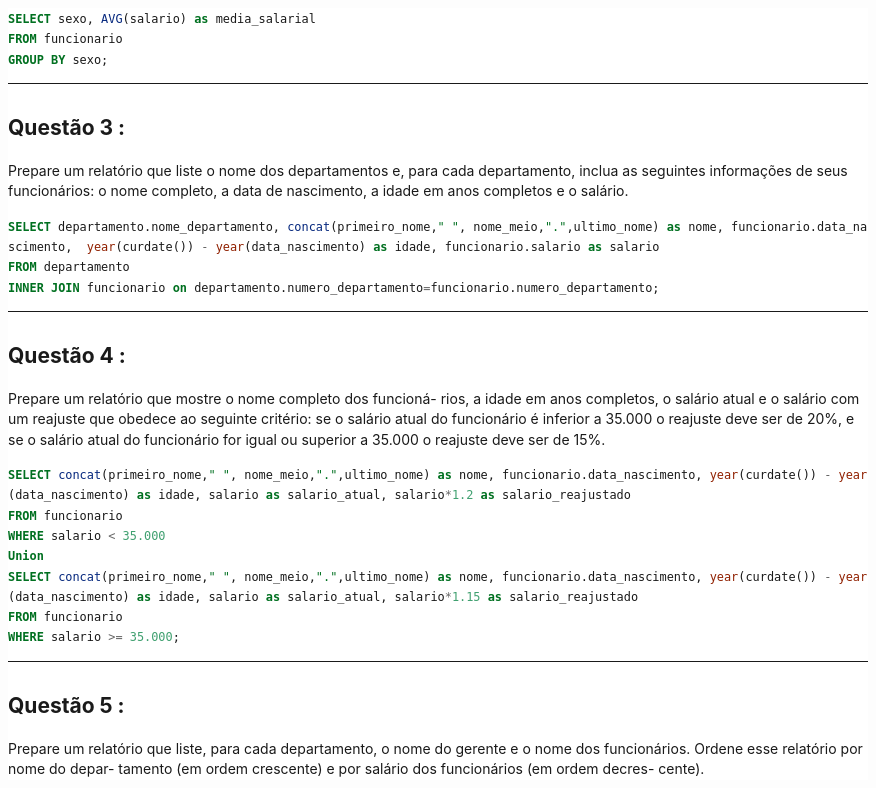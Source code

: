 ```SQL
SELECT sexo, AVG(salario) as media_salarial
FROM funcionario
GROUP BY sexo;
```

---

## Questão 3 :

Prepare um relatório que liste o nome dos departamentos e, para
cada departamento, inclua as seguintes informações de seus funcionários: o nome
completo, a data de nascimento, a idade em anos completos e o salário.

```SQL
SELECT departamento.nome_departamento, concat(primeiro_nome," ", nome_meio,".",ultimo_nome) as nome, funcionario.data_nascimento,  year(curdate()) - year(data_nascimento) as idade, funcionario.salario as salario 
FROM departamento
INNER JOIN funcionario on departamento.numero_departamento=funcionario.numero_departamento;
```

---

## Questão 4 :

Prepare um relatório que mostre o nome completo dos funcioná-
rios, a idade em anos completos, o salário atual e o salário com um reajuste que
obedece ao seguinte critério: se o salário atual do funcionário é inferior a 35.000 o
reajuste deve ser de 20%, e se o salário atual do funcionário for igual ou superior a
35.000 o reajuste deve ser de 15%.

```SQL
SELECT concat(primeiro_nome," ", nome_meio,".",ultimo_nome) as nome, funcionario.data_nascimento, year(curdate()) - year(data_nascimento) as idade, salario as salario_atual, salario*1.2 as salario_reajustado
FROM funcionario
WHERE salario < 35.000
Union
SELECT concat(primeiro_nome," ", nome_meio,".",ultimo_nome) as nome, funcionario.data_nascimento, year(curdate()) - year(data_nascimento) as idade, salario as salario_atual, salario*1.15 as salario_reajustado 
FROM funcionario
WHERE salario >= 35.000;
```

---

## Questão 5 :

Prepare um relatório que liste, para cada departamento, o nome
do gerente e o nome dos funcionários. Ordene esse relatório por nome do depar-
tamento (em ordem crescente) e por salário dos funcionários (em ordem decres-
cente).

